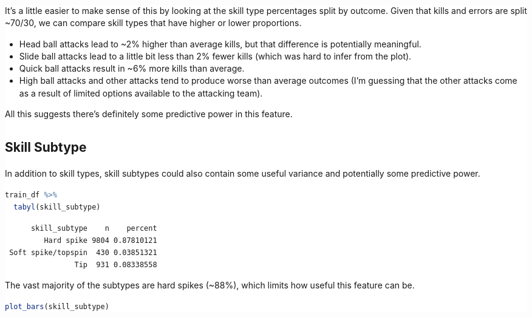 It’s a little easier to make sense of this by looking at the skill type
percentages split by outcome. Given that kills and errors are split
\~70/30, we can compare skill types that have higher or lower
proportions.

- Head ball attacks lead to \~2% higher than average kills, but that
  difference is potentially meaningful.
- Slide ball attacks lead to a little bit less than 2% fewer kills
  (which was hard to infer from the plot).
- Quick ball attacks result in \~6% more kills than average.
- High ball attacks and other attacks tend to produce worse than average
  outcomes (I’m guessing that the other attacks come as a result of
  limited options available to the attacking team).

All this suggests there’s definitely some predictive power in this
feature.

## Skill Subtype

In addition to skill types, skill subtypes could also contain some
useful variance and potentially some predictive power.

``` r
train_df %>%
  tabyl(skill_subtype)
```

          skill_subtype    n    percent
             Hard spike 9804 0.87810121
     Soft spike/topspin  430 0.03851321
                    Tip  931 0.08338558

The vast majority of the subtypes are hard spikes (\~88%), which limits
how useful this feature can be.

``` r
plot_bars(skill_subtype)
```
